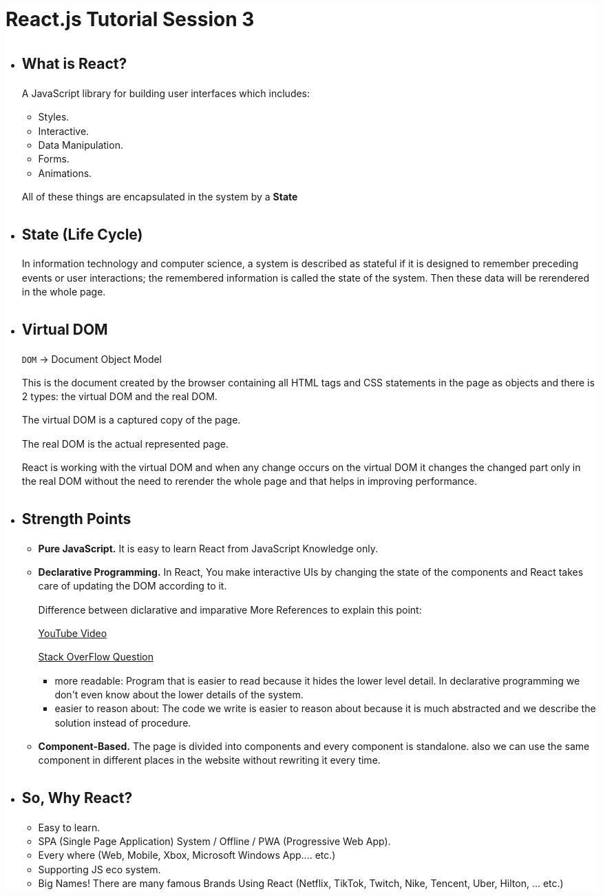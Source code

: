 # React.js Tutorial Session 3

* ## What is React?
  A JavaScript library for building user interfaces which includes:
    * Styles.
    * Interactive.
    * Data Manipulation.
    * Forms.
    * Animations.
      
  All of these things are encapsulated in the system by a **State**

* ## State (Life Cycle)
  In information technology and computer science, a system is described as stateful if it is designed to remember preceding events or user interactions; the remembered information is called the state of the system. Then these data will be rerendered in the whole page.

* ## Virtual DOM 
  `DOM` -> Document Object Model
  
  This is the document created by the browser containing all HTML tags and CSS statements in the page as objects and there is 2 types: the virtual DOM and the real DOM.

  The virtual DOM is a captured copy of the page.

  The real DOM is the actual represented page.

  React is working with the virtual DOM and when any change occurs on the virtual DOM it changes the changed part only in the real DOM without the need to rerender the whole page and that helps in improving performance.

* ## Strength Points
  * **Pure JavaScript.** It is easy to learn React from JavaScript Knowledge only.
  * **Declarative Programming.** In React, You make interactive UIs by changing the state of the components and React takes care of updating the DOM according to it.

    Difference between diclarative and imparative More References to explain this point:
    
    [YouTube Video](https://youtu.be/DXqX7hnTcUU?list=PLejc1JbD4ZFSaQIFNstRIrbm_fqb12Q59)
    
    [Stack OverFlow Question](https://stackoverflow.com/questions/33655534/difference-between-declarative-and-imperative-in-react-js#:~:text=Imperative%20code%20instructs%20JavaScript%20on%20how%20it%20should%20perform%20each%20step.&text=React%20is%20declarative%20because%20we,us%20to%20our%20desired%20result)
    * more readable: Program that is easier to read because it hides the lower level detail. In declarative programming we don't even know about the lower details of the system.
    * easier to reason about: The code we write is easier to reason about because it is much abstracted and we describe the solution instead of procedure.
  * **Component-Based.** The page is divided into components and every component is standalone. also we can use the same component in different places in the website without rewriting it every time.

* ## So, Why React?
  * Easy to learn.
  * SPA (Single Page Application) System / Offline / PWA (Progressive Web App).
  * Every where (Web, Mobile, Xbox, Microsoft Windows App.... etc.)
  * Supporting JS eco system.
  * Big Names! There are many famous Brands Using React (Netflix, TikTok, Twitch, Nike, Tencent, Uber, Hilton, ... etc.)
